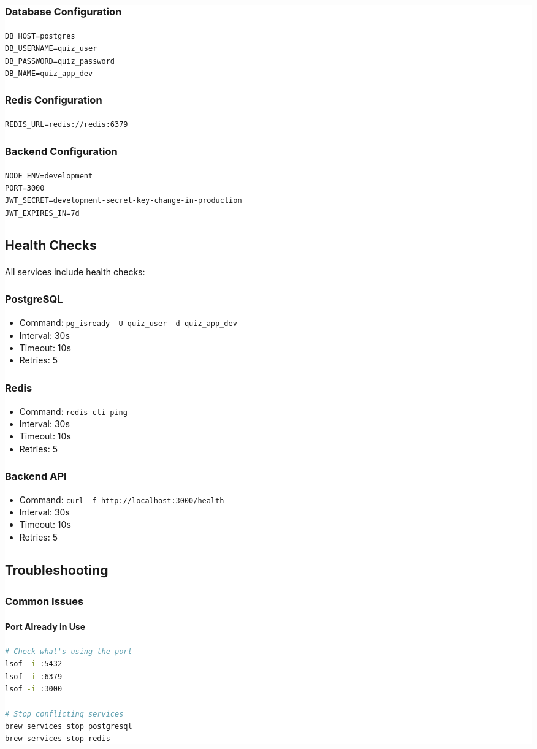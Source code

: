 ### Database Configuration
```env
DB_HOST=postgres
DB_USERNAME=quiz_user
DB_PASSWORD=quiz_password
DB_NAME=quiz_app_dev
```

### Redis Configuration
```env
REDIS_URL=redis://redis:6379
```

### Backend Configuration
```env
NODE_ENV=development
PORT=3000
JWT_SECRET=development-secret-key-change-in-production
JWT_EXPIRES_IN=7d
```

## Health Checks

All services include health checks:

### PostgreSQL
- Command: `pg_isready -U quiz_user -d quiz_app_dev`
- Interval: 30s
- Timeout: 10s
- Retries: 5

### Redis
- Command: `redis-cli ping`
- Interval: 30s
- Timeout: 10s
- Retries: 5

### Backend API
- Command: `curl -f http://localhost:3000/health`
- Interval: 30s
- Timeout: 10s
- Retries: 5

## Troubleshooting

### Common Issues

#### Port Already in Use
```bash
# Check what's using the port
lsof -i :5432
lsof -i :6379
lsof -i :3000

# Stop conflicting services
brew services stop postgresql
brew services stop redis
```
